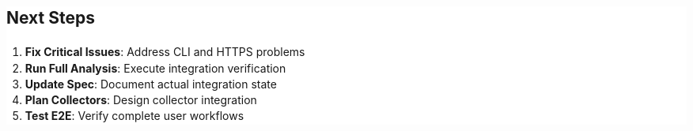 ## Next Steps

1. **Fix Critical Issues**: Address CLI and HTTPS problems
2. **Run Full Analysis**: Execute integration verification
3. **Update Spec**: Document actual integration state
4. **Plan Collectors**: Design collector integration
5. **Test E2E**: Verify complete user workflows